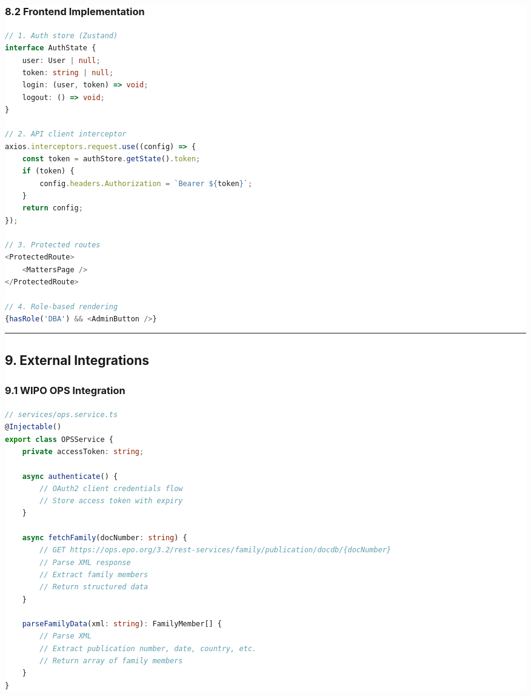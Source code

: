 ### 8.2 Frontend Implementation

```typescript
// 1. Auth store (Zustand)
interface AuthState {
    user: User | null;
    token: string | null;
    login: (user, token) => void;
    logout: () => void;
}

// 2. API client interceptor
axios.interceptors.request.use((config) => {
    const token = authStore.getState().token;
    if (token) {
        config.headers.Authorization = `Bearer ${token}`;
    }
    return config;
});

// 3. Protected routes
<ProtectedRoute>
    <MattersPage />
</ProtectedRoute>

// 4. Role-based rendering
{hasRole('DBA') && <AdminButton />}
```

---

## 9. External Integrations

### 9.1 WIPO OPS Integration

```typescript
// services/ops.service.ts
@Injectable()
export class OPSService {
    private accessToken: string;

    async authenticate() {
        // OAuth2 client credentials flow
        // Store access token with expiry
    }

    async fetchFamily(docNumber: string) {
        // GET https://ops.epo.org/3.2/rest-services/family/publication/docdb/{docNumber}
        // Parse XML response
        // Extract family members
        // Return structured data
    }

    parseFamilyData(xml: string): FamilyMember[] {
        // Parse XML
        // Extract publication number, date, country, etc.
        // Return array of family members
    }
}
```

